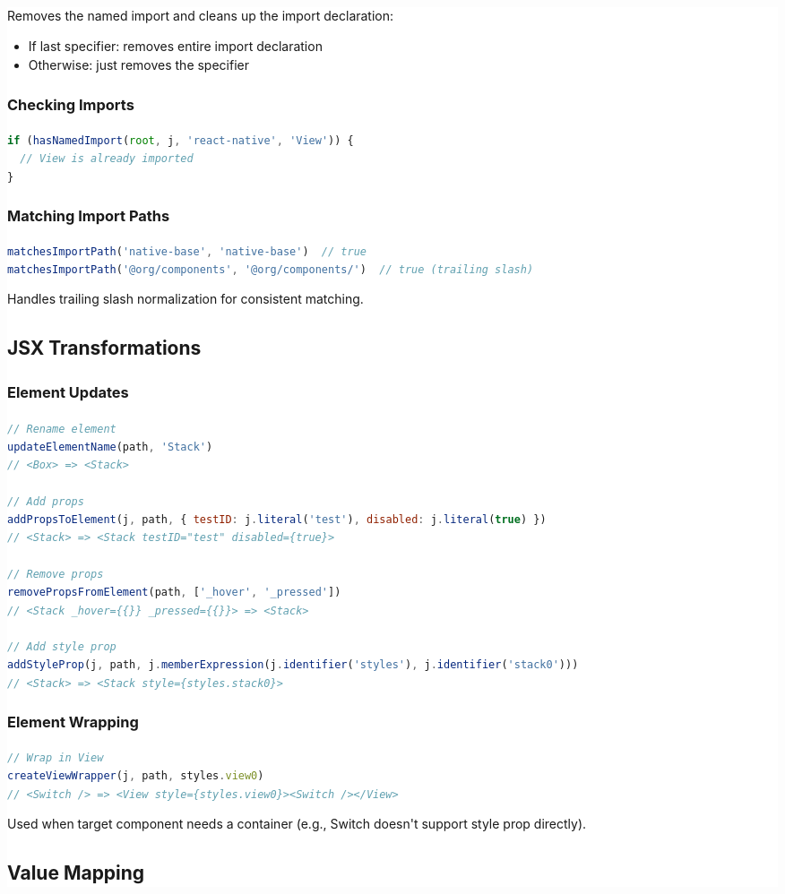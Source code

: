 Removes the named import and cleans up the import declaration:
- If last specifier: removes entire import declaration
- Otherwise: just removes the specifier

### Checking Imports

```javascript
if (hasNamedImport(root, j, 'react-native', 'View')) {
  // View is already imported
}
```

### Matching Import Paths

```javascript
matchesImportPath('native-base', 'native-base')  // true
matchesImportPath('@org/components', '@org/components/')  // true (trailing slash)
```

Handles trailing slash normalization for consistent matching.

## JSX Transformations

### Element Updates

```javascript
// Rename element
updateElementName(path, 'Stack')
// <Box> => <Stack>

// Add props
addPropsToElement(j, path, { testID: j.literal('test'), disabled: j.literal(true) })
// <Stack> => <Stack testID="test" disabled={true}>

// Remove props
removePropsFromElement(path, ['_hover', '_pressed'])
// <Stack _hover={{}} _pressed={{}}> => <Stack>

// Add style prop
addStyleProp(j, path, j.memberExpression(j.identifier('styles'), j.identifier('stack0')))
// <Stack> => <Stack style={styles.stack0}>
```

### Element Wrapping

```javascript
// Wrap in View
createViewWrapper(j, path, styles.view0)
// <Switch /> => <View style={styles.view0}><Switch /></View>
```

Used when target component needs a container (e.g., Switch doesn't support style prop directly).

## Value Mapping
